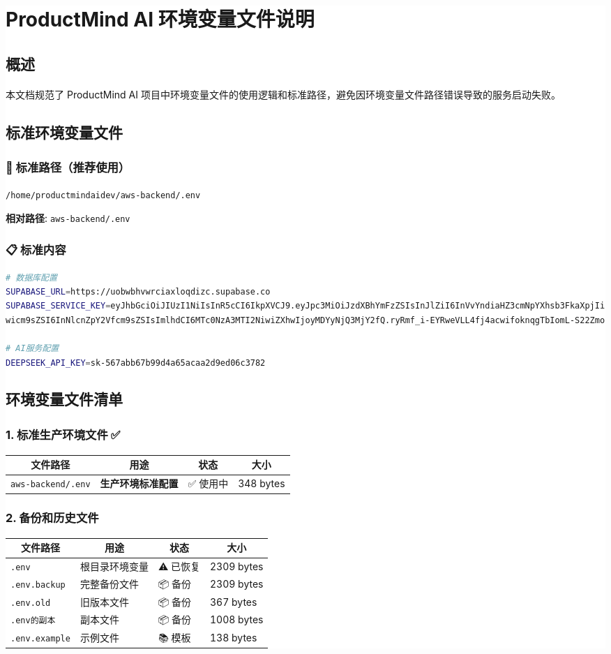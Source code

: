 # ProductMind AI 环境变量文件说明

## 概述

本文档规范了 ProductMind AI 项目中环境变量文件的使用逻辑和标准路径，避免因环境变量文件路径错误导致的服务启动失败。

## 标准环境变量文件

### 🎯 标准路径（推荐使用）

```
/home/productmindaidev/aws-backend/.env
```

**相对路径**: `aws-backend/.env`

### 📋 标准内容

```bash
# 数据库配置
SUPABASE_URL=https://uobwbhvwrciaxloqdizc.supabase.co
SUPABASE_SERVICE_KEY=eyJhbGciOiJIUzI1NiIsInR5cCI6IkpXVCJ9.eyJpc3MiOiJzdXBhYmFzZSIsInJlZiI6InVvYndiaHZ3cmNpYXhsb3FkaXpjIiwicm9sZSI6InNlcnZpY2Vfcm9sZSIsImlhdCI6MTc0NzA3MTI2NiwiZXhwIjoyMDYyNjQ3MjY2fQ.ryRmf_i-EYRweVLL4fj4acwifoknqgTbIomL-S22Zmo

# AI服务配置
DEEPSEEK_API_KEY=sk-567abb67b99d4a65acaa2d9ed06c3782
```

## 环境变量文件清单

### 1. 标准生产环境文件 ✅

| 文件路径 | 用途 | 状态 | 大小 |
|---------|------|------|------|
| `aws-backend/.env` | **生产环境标准配置** | ✅ 使用中 | 348 bytes |

### 2. 备份和历史文件

| 文件路径 | 用途 | 状态 | 大小 |
|---------|------|------|------|
| `.env` | 根目录环境变量 | ⚠️ 已恢复 | 2309 bytes |
| `.env.backup` | 完整备份文件 | 📦 备份 | 2309 bytes |
| `.env.old` | 旧版本文件 | 📦 备份 | 367 bytes |
| `.env的副本` | 副本文件 | 📦 备份 | 1008 bytes |
| `.env.example` | 示例文件 | 📚 模板 | 138 bytes |
